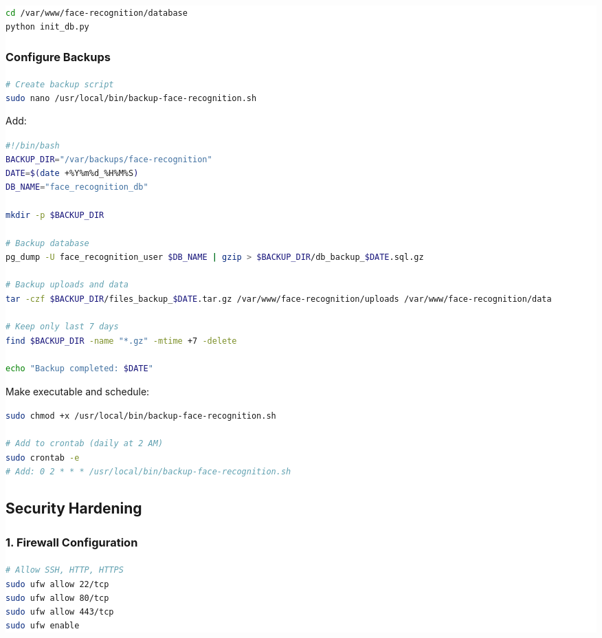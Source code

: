 ```bash
cd /var/www/face-recognition/database
python init_db.py
```

### Configure Backups

```bash
# Create backup script
sudo nano /usr/local/bin/backup-face-recognition.sh
```

Add:

```bash
#!/bin/bash
BACKUP_DIR="/var/backups/face-recognition"
DATE=$(date +%Y%m%d_%H%M%S)
DB_NAME="face_recognition_db"

mkdir -p $BACKUP_DIR

# Backup database
pg_dump -U face_recognition_user $DB_NAME | gzip > $BACKUP_DIR/db_backup_$DATE.sql.gz

# Backup uploads and data
tar -czf $BACKUP_DIR/files_backup_$DATE.tar.gz /var/www/face-recognition/uploads /var/www/face-recognition/data

# Keep only last 7 days
find $BACKUP_DIR -name "*.gz" -mtime +7 -delete

echo "Backup completed: $DATE"
```

Make executable and schedule:

```bash
sudo chmod +x /usr/local/bin/backup-face-recognition.sh

# Add to crontab (daily at 2 AM)
sudo crontab -e
# Add: 0 2 * * * /usr/local/bin/backup-face-recognition.sh
```

## Security Hardening

### 1. Firewall Configuration

```bash
# Allow SSH, HTTP, HTTPS
sudo ufw allow 22/tcp
sudo ufw allow 80/tcp
sudo ufw allow 443/tcp
sudo ufw enable
```
